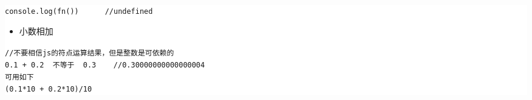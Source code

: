 ```
console.log(fn())      //undefined
```

- 小数相加

```
//不要相信js的符点运算结果，但是整数是可依赖的
0.1 + 0.2  不等于  0.3    //0.30000000000000004
可用如下
(0.1*10 + 0.2*10)/10
```
